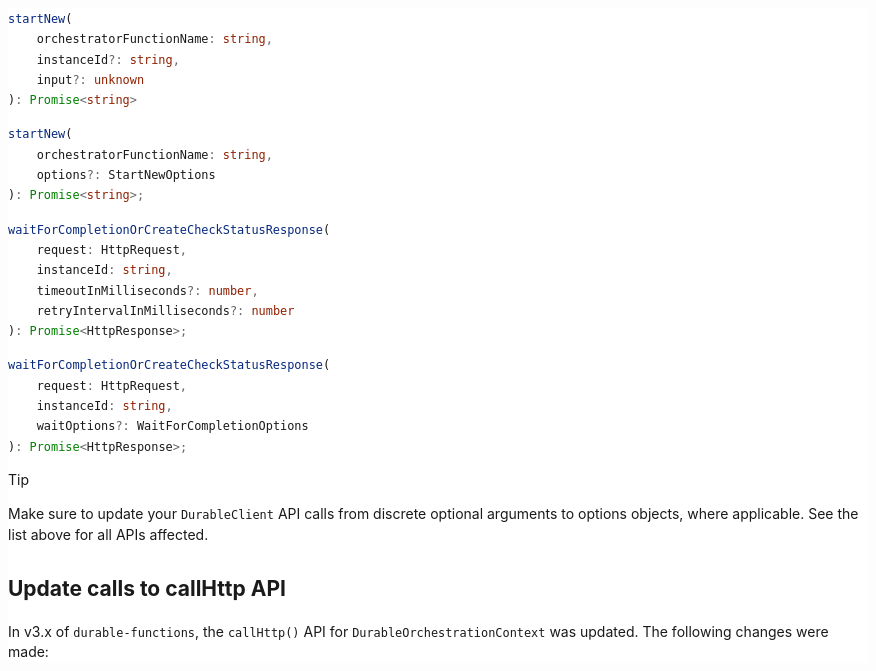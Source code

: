 ```typescript
startNew(
    orchestratorFunctionName: string,
    instanceId?: string,
    input?: unknown
): Promise<string>
```

</td>
<td>

```typescript
startNew(
    orchestratorFunctionName: string, 
    options?: StartNewOptions
): Promise<string>;
```

</td>
</tr>
<tr>
<td>

```typescript
waitForCompletionOrCreateCheckStatusResponse(
    request: HttpRequest,
    instanceId: string,
    timeoutInMilliseconds?: number,
    retryIntervalInMilliseconds?: number
): Promise<HttpResponse>;
```

</td>
<td>

```typescript
waitForCompletionOrCreateCheckStatusResponse(
    request: HttpRequest,
    instanceId: string,
    waitOptions?: WaitForCompletionOptions
): Promise<HttpResponse>;
```

</td>
</tr>
</table>

>[!TIP]
> Make sure to update your `DurableClient` API calls from discrete optional arguments to options objects, where applicable. See the list above for all APIs affected. 


## Update calls to callHttp API

In v3.x of `durable-functions`, the `callHttp()` API for `DurableOrchestrationContext` was updated. The following changes were made:
